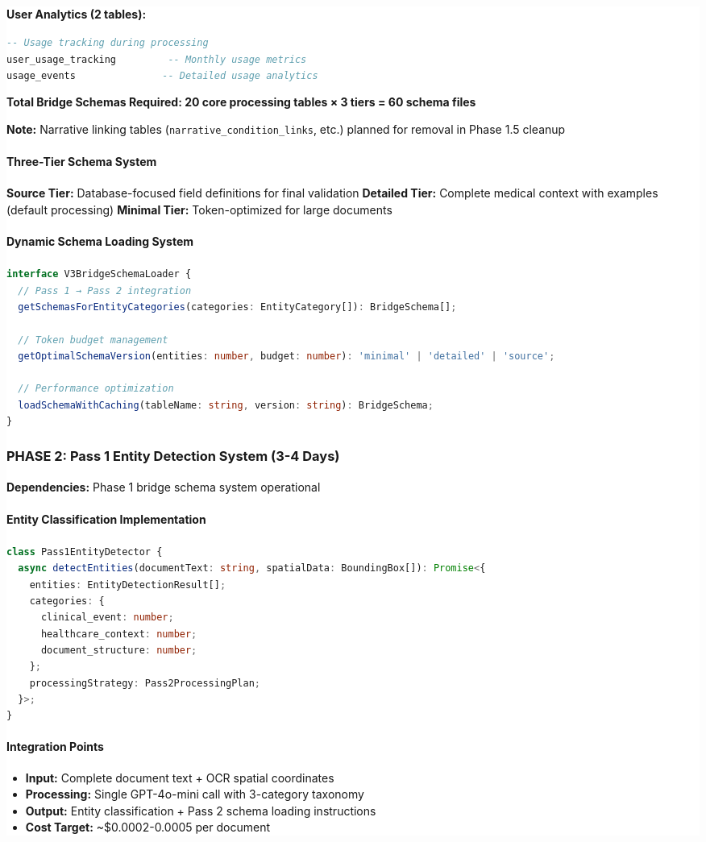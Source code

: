 **User Analytics (2 tables):**
```sql
-- Usage tracking during processing
user_usage_tracking         -- Monthly usage metrics
usage_events               -- Detailed usage analytics
```

**Total Bridge Schemas Required: 20 core processing tables × 3 tiers = 60 schema files**

**Note:** Narrative linking tables (`narrative_condition_links`, etc.) planned for removal in Phase 1.5 cleanup

#### **Three-Tier Schema System**
**Source Tier:** Database-focused field definitions for final validation
**Detailed Tier:** Complete medical context with examples (default processing)
**Minimal Tier:** Token-optimized for large documents

#### **Dynamic Schema Loading System**
```typescript
interface V3BridgeSchemaLoader {
  // Pass 1 → Pass 2 integration
  getSchemasForEntityCategories(categories: EntityCategory[]): BridgeSchema[];

  // Token budget management
  getOptimalSchemaVersion(entities: number, budget: number): 'minimal' | 'detailed' | 'source';

  // Performance optimization
  loadSchemaWithCaching(tableName: string, version: string): BridgeSchema;
}
```

### **PHASE 2: Pass 1 Entity Detection System (3-4 Days)**
**Dependencies:** Phase 1 bridge schema system operational

#### **Entity Classification Implementation**
```typescript
class Pass1EntityDetector {
  async detectEntities(documentText: string, spatialData: BoundingBox[]): Promise<{
    entities: EntityDetectionResult[];
    categories: {
      clinical_event: number;
      healthcare_context: number;
      document_structure: number;
    };
    processingStrategy: Pass2ProcessingPlan;
  }>;
}
```

#### **Integration Points**
- **Input:** Complete document text + OCR spatial coordinates
- **Processing:** Single GPT-4o-mini call with 3-category taxonomy
- **Output:** Entity classification + Pass 2 schema loading instructions
- **Cost Target:** ~$0.0002-0.0005 per document
